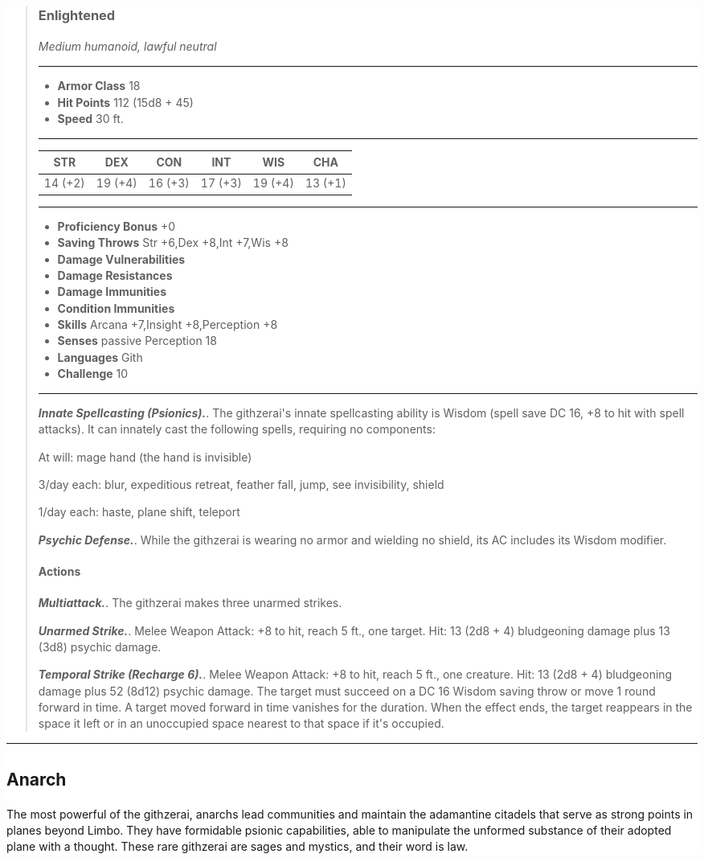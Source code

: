 >### Enlightened
>*Medium humanoid, lawful neutral*
>___
>- **Armor Class** 18
>- **Hit Points** 112 (15d8 + 45)
>- **Speed** 30 ft.
>___
>|**STR**|**DEX**|**CON**|**INT**|**WIS**|**CHA**|
>|:---:|:---:|:---:|:---:|:---:|:---:|
>|14 (+2)|19 (+4)|16 (+3)|17 (+3)|19 (+4)|13 (+1)|
>
>___
>- **Proficiency Bonus** +0
>- **Saving Throws** Str +6,Dex +8,Int +7,Wis +8
>- **Damage Vulnerabilities** 
>- **Damage Resistances** 
>- **Damage Immunities** 
>- **Condition Immunities** 
>- **Skills** Arcana +7,Insight +8,Perception +8
>- **Senses** passive Perception 18
>- **Languages** Gith
>- **Challenge** 10
>___
>***Innate Spellcasting (Psionics).***. The githzerai's innate spellcasting ability is Wisdom (spell save DC 16, +8 to hit with spell attacks). It can innately cast the following spells, requiring no components:
>
>At will: mage hand (the hand is invisible)
>
>3/day each: blur, expeditious retreat, feather fall, jump, see invisibility, shield
>
>1/day each: haste, plane shift, teleport
>
>***Psychic Defense.***. While the githzerai is wearing no armor and wielding no shield, its AC includes its Wisdom modifier.
>
>#### Actions
>***Multiattack.***. The githzerai makes three unarmed strikes.
>
>***Unarmed Strike.***. Melee Weapon Attack: +8 to hit, reach 5 ft., one target. Hit: 13 (2d8 + 4) bludgeoning damage plus 13 (3d8) psychic damage.
>
>***Temporal Strike (Recharge 6).***. Melee Weapon Attack: +8 to hit, reach 5 ft., one creature. Hit: 13 (2d8 + 4) bludgeoning damage plus 52 (8d12) psychic damage. The target must succeed on a DC 16 Wisdom saving throw or move 1 round forward in time. A target moved forward in time vanishes for the duration. When the effect ends, the target reappears in the space it left or in an unoccupied space nearest to that space if it's occupied.
>

---

## Anarch
The most powerful of the githzerai, anarchs lead communities and maintain the adamantine citadels that serve as strong points in planes beyond Limbo. They have formidable psionic capabilities, able to manipulate the unformed substance of their adopted plane with a thought. These rare githzerai are sages and mystics, and their word is law.
